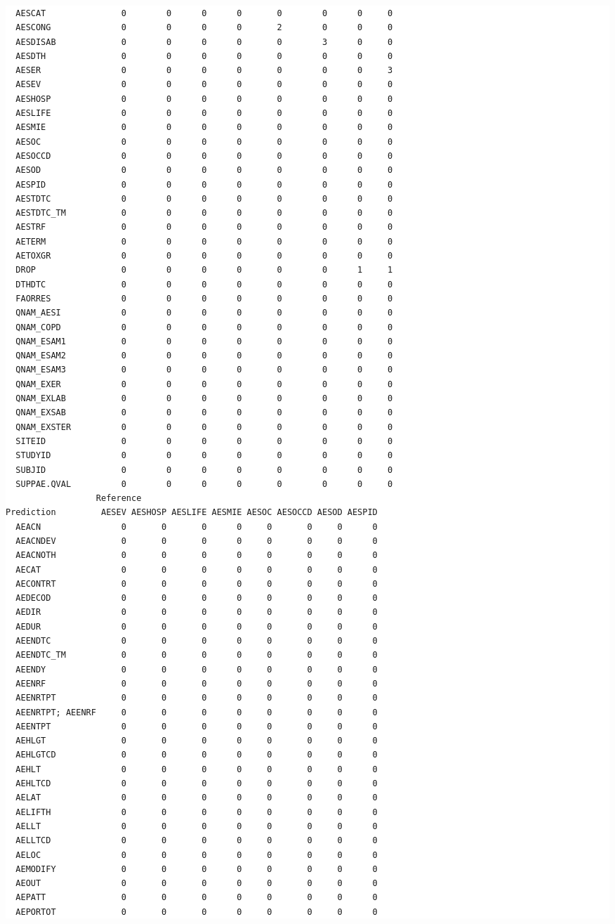      AESCAT               0        0      0      0       0        0      0     0
      AESCONG              0        0      0      0       2        0      0     0
      AESDISAB             0        0      0      0       0        3      0     0
      AESDTH               0        0      0      0       0        0      0     0
      AESER                0        0      0      0       0        0      0     3
      AESEV                0        0      0      0       0        0      0     0
      AESHOSP              0        0      0      0       0        0      0     0
      AESLIFE              0        0      0      0       0        0      0     0
      AESMIE               0        0      0      0       0        0      0     0
      AESOC                0        0      0      0       0        0      0     0
      AESOCCD              0        0      0      0       0        0      0     0
      AESOD                0        0      0      0       0        0      0     0
      AESPID               0        0      0      0       0        0      0     0
      AESTDTC              0        0      0      0       0        0      0     0
      AESTDTC_TM           0        0      0      0       0        0      0     0
      AESTRF               0        0      0      0       0        0      0     0
      AETERM               0        0      0      0       0        0      0     0
      AETOXGR              0        0      0      0       0        0      0     0
      DROP                 0        0      0      0       0        0      1     1
      DTHDTC               0        0      0      0       0        0      0     0
      FAORRES              0        0      0      0       0        0      0     0
      QNAM_AESI            0        0      0      0       0        0      0     0
      QNAM_COPD            0        0      0      0       0        0      0     0
      QNAM_ESAM1           0        0      0      0       0        0      0     0
      QNAM_ESAM2           0        0      0      0       0        0      0     0
      QNAM_ESAM3           0        0      0      0       0        0      0     0
      QNAM_EXER            0        0      0      0       0        0      0     0
      QNAM_EXLAB           0        0      0      0       0        0      0     0
      QNAM_EXSAB           0        0      0      0       0        0      0     0
      QNAM_EXSTER          0        0      0      0       0        0      0     0
      SITEID               0        0      0      0       0        0      0     0
      STUDYID              0        0      0      0       0        0      0     0
      SUBJID               0        0      0      0       0        0      0     0
      SUPPAE.QVAL          0        0      0      0       0        0      0     0
                      Reference
    Prediction         AESEV AESHOSP AESLIFE AESMIE AESOC AESOCCD AESOD AESPID
      AEACN                0       0       0      0     0       0     0      0
      AEACNDEV             0       0       0      0     0       0     0      0
      AEACNOTH             0       0       0      0     0       0     0      0
      AECAT                0       0       0      0     0       0     0      0
      AECONTRT             0       0       0      0     0       0     0      0
      AEDECOD              0       0       0      0     0       0     0      0
      AEDIR                0       0       0      0     0       0     0      0
      AEDUR                0       0       0      0     0       0     0      0
      AEENDTC              0       0       0      0     0       0     0      0
      AEENDTC_TM           0       0       0      0     0       0     0      0
      AEENDY               0       0       0      0     0       0     0      0
      AEENRF               0       0       0      0     0       0     0      0
      AEENRTPT             0       0       0      0     0       0     0      0
      AEENRTPT; AEENRF     0       0       0      0     0       0     0      0
      AEENTPT              0       0       0      0     0       0     0      0
      AEHLGT               0       0       0      0     0       0     0      0
      AEHLGTCD             0       0       0      0     0       0     0      0
      AEHLT                0       0       0      0     0       0     0      0
      AEHLTCD              0       0       0      0     0       0     0      0
      AELAT                0       0       0      0     0       0     0      0
      AELIFTH              0       0       0      0     0       0     0      0
      AELLT                0       0       0      0     0       0     0      0
      AELLTCD              0       0       0      0     0       0     0      0
      AELOC                0       0       0      0     0       0     0      0
      AEMODIFY             0       0       0      0     0       0     0      0
      AEOUT                0       0       0      0     0       0     0      0
      AEPATT               0       0       0      0     0       0     0      0
      AEPORTOT             0       0       0      0     0       0     0      0
